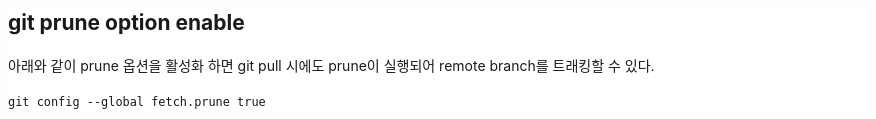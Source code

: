 ## git prune option enable

아래와 같이 prune 옵션을 활성화 하면 git pull 시에도 prune이 실행되어 remote branch를 트래킹할 수 있다.

```
git config --global fetch.prune true
```
